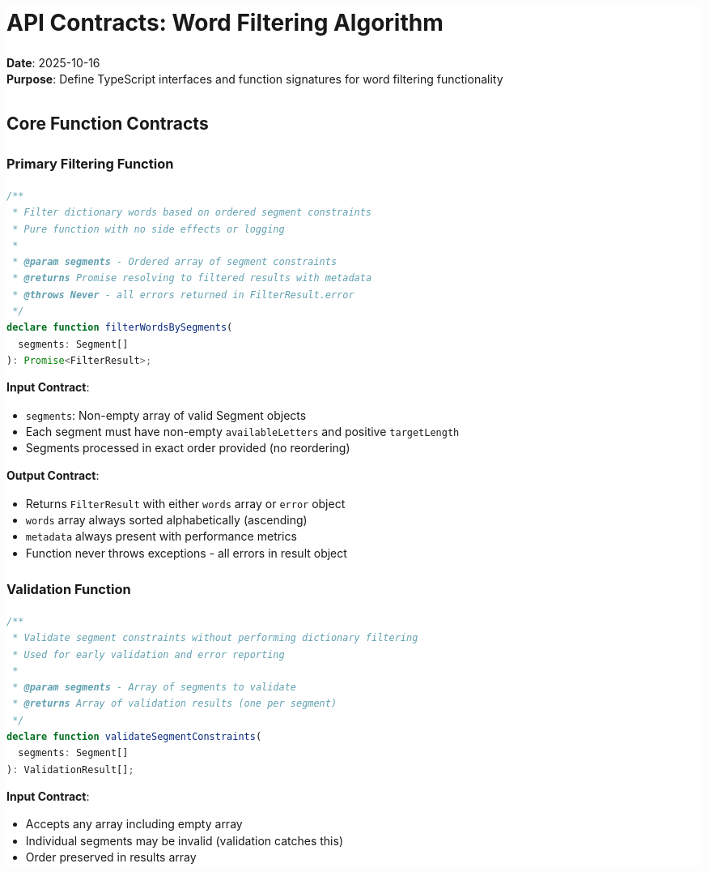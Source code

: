 # API Contracts: Word Filtering Algorithm

**Date**: 2025-10-16  
**Purpose**: Define TypeScript interfaces and function signatures for word filtering functionality

## Core Function Contracts

### Primary Filtering Function

```typescript
/**
 * Filter dictionary words based on ordered segment constraints
 * Pure function with no side effects or logging
 * 
 * @param segments - Ordered array of segment constraints
 * @returns Promise resolving to filtered results with metadata
 * @throws Never - all errors returned in FilterResult.error
 */
declare function filterWordsBySegments(
  segments: Segment[]
): Promise<FilterResult>;
```

**Input Contract**:
- `segments`: Non-empty array of valid Segment objects
- Each segment must have non-empty `availableLetters` and positive `targetLength`
- Segments processed in exact order provided (no reordering)

**Output Contract**:
- Returns `FilterResult` with either `words` array or `error` object
- `words` array always sorted alphabetically (ascending)
- `metadata` always present with performance metrics
- Function never throws exceptions - all errors in result object

### Validation Function

```typescript
/**
 * Validate segment constraints without performing dictionary filtering
 * Used for early validation and error reporting
 * 
 * @param segments - Array of segments to validate
 * @returns Array of validation results (one per segment)
 */
declare function validateSegmentConstraints(
  segments: Segment[]
): ValidationResult[];
```

**Input Contract**:
- Accepts any array including empty array
- Individual segments may be invalid (validation catches this)
- Order preserved in results array
